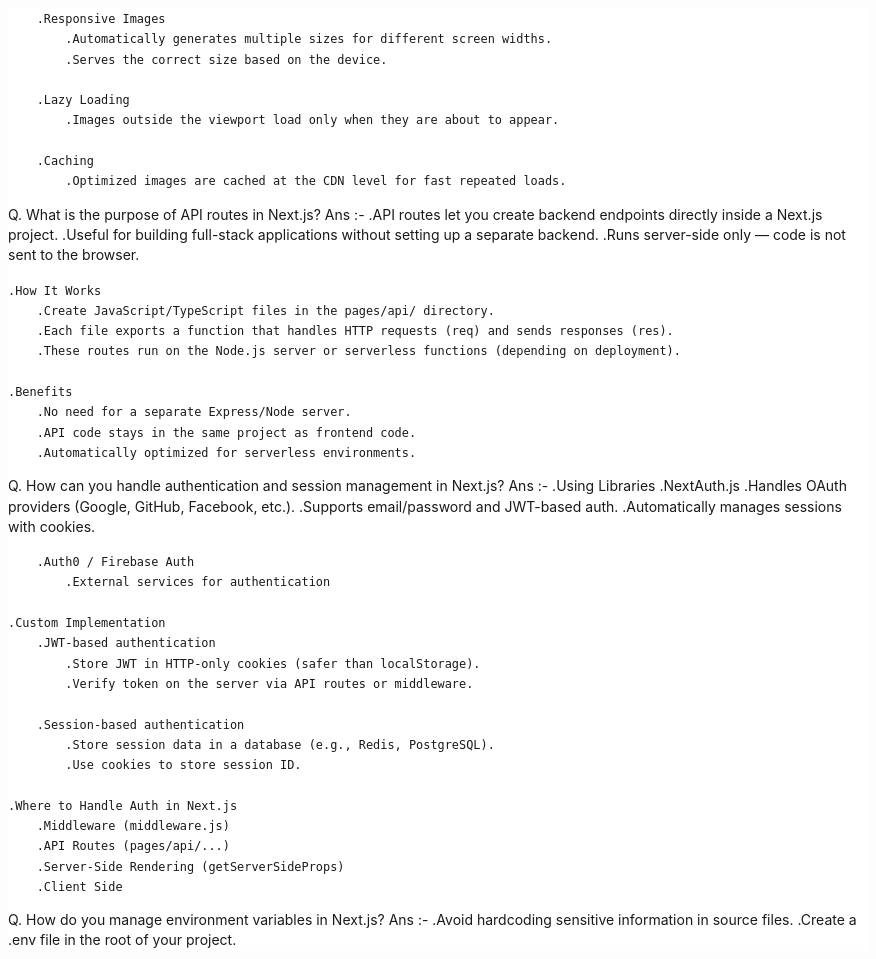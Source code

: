         .Responsive Images
            .Automatically generates multiple sizes for different screen widths.
            .Serves the correct size based on the device.

        .Lazy Loading
            .Images outside the viewport load only when they are about to appear.

        .Caching
            .Optimized images are cached at the CDN level for fast repeated loads.

Q. What is the purpose of API routes in Next.js?
Ans :-
    .API routes let you create backend endpoints directly inside a Next.js project.
    .Useful for building full-stack applications without setting up a separate backend.
    .Runs server-side only — code is not sent to the browser.

    .How It Works
        .Create JavaScript/TypeScript files in the pages/api/ directory.
        .Each file exports a function that handles HTTP requests (req) and sends responses (res).
        .These routes run on the Node.js server or serverless functions (depending on deployment).

    .Benefits
        .No need for a separate Express/Node server.
        .API code stays in the same project as frontend code.
        .Automatically optimized for serverless environments.

Q. How can you handle authentication and session management in Next.js?
Ans :-
    .Using Libraries
        .NextAuth.js
            .Handles OAuth providers (Google, GitHub, Facebook, etc.).
            .Supports email/password and JWT-based auth.
            .Automatically manages sessions with cookies.

        .Auth0 / Firebase Auth
            .External services for authentication

    .Custom Implementation
        .JWT-based authentication
            .Store JWT in HTTP-only cookies (safer than localStorage).
            .Verify token on the server via API routes or middleware.

        .Session-based authentication
            .Store session data in a database (e.g., Redis, PostgreSQL).
            .Use cookies to store session ID.
        
    .Where to Handle Auth in Next.js
        .Middleware (middleware.js)
        .API Routes (pages/api/...)
        .Server-Side Rendering (getServerSideProps)
        .Client Side

Q. How do you manage environment variables in Next.js?
Ans :-
    .Avoid hardcoding sensitive information in source files.
    .Create a .env file in the root of your project.
